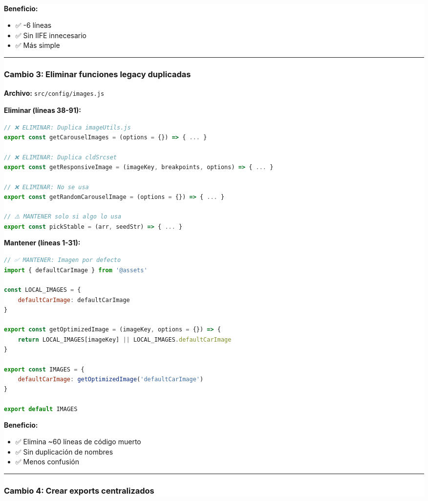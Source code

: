 **Beneficio:**
- ✅ -6 líneas
- ✅ Sin IIFE innecesario
- ✅ Más simple

---

### **Cambio 3: Eliminar funciones legacy duplicadas**

**Archivo:** `src/config/images.js`

**Eliminar (líneas 38-91):**
```javascript
// ❌ ELIMINAR: Duplica imageUtils.js
export const getCarouselImages = (options = {}) => { ... }

// ❌ ELIMINAR: Duplica cldSrcset
export const getResponsiveImage = (imageKey, breakpoints, options) => { ... }

// ❌ ELIMINAR: No se usa
export const getRandomCarouselImage = (options = {}) => { ... }

// ⚠️ MANTENER solo si algo lo usa
export const pickStable = (arr, seedStr) => { ... }
```

**Mantener (líneas 1-31):**
```javascript
// ✅ MANTENER: Imagen por defecto
import { defaultCarImage } from '@assets'

const LOCAL_IMAGES = {
    defaultCarImage: defaultCarImage
}

export const getOptimizedImage = (imageKey, options = {}) => {
    return LOCAL_IMAGES[imageKey] || LOCAL_IMAGES.defaultCarImage
}

export const IMAGES = {
    defaultCarImage: getOptimizedImage('defaultCarImage')
}

export default IMAGES
```

**Beneficio:**
- ✅ Elimina ~60 líneas de código muerto
- ✅ Sin duplicación de nombres
- ✅ Menos confusión

---

### **Cambio 4: Crear exports centralizados**
